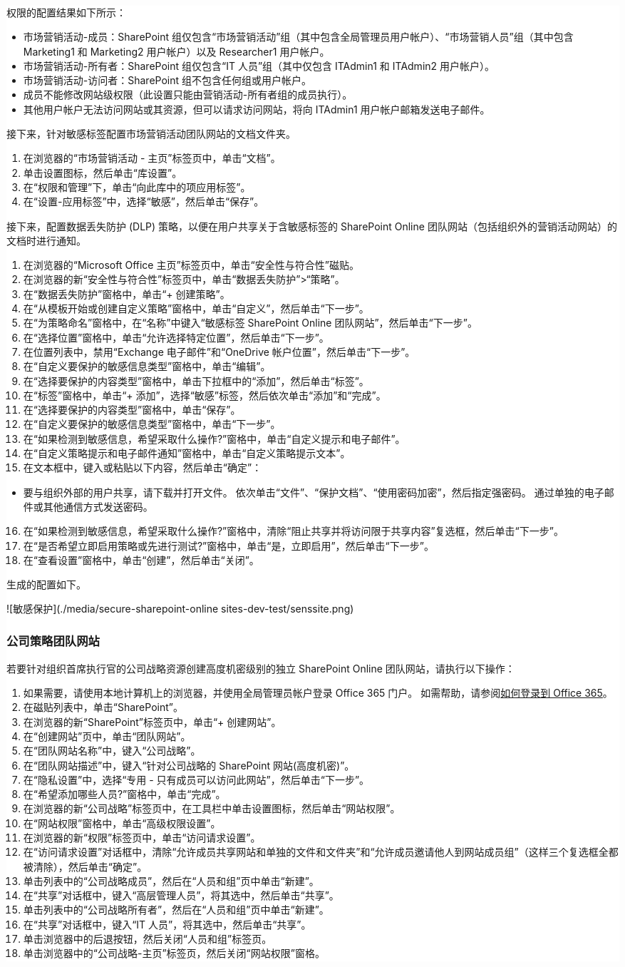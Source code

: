 权限的配置结果如下所示：

* 市场营销活动-成员：SharePoint 组仅包含“市场营销活动”组（其中包含全局管理员用户帐户）、“市场营销人员”组（其中包含 Marketing1 和 Marketing2 用户帐户）以及 Researcher1 用户帐户。
* 市场营销活动-所有者：SharePoint 组仅包含“IT 人员”组（其中仅包含 ITAdmin1 和 ITAdmin2 用户帐户）。
* 市场营销活动-访问者：SharePoint 组不包含任何组或用户帐户。
* 成员不能修改网站级权限（此设置只能由营销活动-所有者组的成员执行）。
* 其他用户帐户无法访问网站或其资源，但可以请求访问网站，将向 ITAdmin1 用户帐户邮箱发送电子邮件。

接下来，针对敏感标签配置市场营销活动团队网站的文档文件夹。

1. 在浏览器的“市场营销活动 - 主页”标签页中，单击“文档”。
2. 单击设置图标，然后单击“库设置”。
3. 在“权限和管理”下，单击“向此库中的项应用标签”。
4. 在“设置-应用标签”中，选择“敏感”，然后单击“保存”。

接下来，配置数据丢失防护 (DLP) 策略，以便在用户共享关于含敏感标签的 SharePoint Online 团队网站（包括组织外的营销活动网站）的文档时进行通知。

1. 在浏览器的“Microsoft Office 主页”标签页中，单击“安全性与符合性”磁贴。
2. 在浏览器的新“安全性与符合性”标签页中，单击“数据丢失防护”>“策略”。
3. 在“数据丢失防护”窗格中，单击“+ 创建策略”。
4. 在“从模板开始或创建自定义策略”窗格中，单击“自定义”，然后单击“下一步”。
5. 在“为策略命名”窗格中，在“名称”中键入“敏感标签 SharePoint Online 团队网站”，然后单击“下一步”。
6. 在“选择位置”窗格中，单击“允许选择特定位置”，然后单击“下一步”。
7. 在位置列表中，禁用“Exchange 电子邮件”和“OneDrive 帐户位置”，然后单击“下一步”。
8. 在“自定义要保护的敏感信息类型”窗格中，单击“编辑”。
9. 在“选择要保护的内容类型”窗格中，单击下拉框中的“添加”，然后单击“标签”。
10. 在“标签”窗格中，单击“+ 添加”，选择“敏感”标签，然后依次单击“添加”和“完成”。
11. 在“选择要保护的内容类型”窗格中，单击“保存”。
12. 在“自定义要保护的敏感信息类型”窗格中，单击“下一步”。
13. 在“如果检测到敏感信息，希望采取什么操作?”窗格中，单击“自定义提示和电子邮件”。
14. 在“自定义策略提示和电子邮件通知”窗格中，单击“自定义策略提示文本”。
15. 在文本框中，键入或粘贴以下内容，然后单击“确定”：
 * 要与组织外部的用户共享，请下载并打开文件。 依次单击“文件”、“保护文档”、“使用密码加密”，然后指定强密码。 通过单独的电子邮件或其他通信方式发送密码。
16. 在“如果检测到敏感信息，希望采取什么操作?”窗格中，清除“阻止共享并将访问限于共享内容”复选框，然后单击“下一步”。
17. 在“是否希望立即启用策略或先进行测试?”窗格中，单击“是，立即启用”，然后单击“下一步”。
18. 在“查看设置”窗格中，单击“创建”，然后单击“关闭”。

生成的配置如下。

 ![敏感保护](./media/secure-sharepoint-online sites-dev-test/senssite.png)

### <a name="company-strategy-team-site"></a>公司策略团队网站
若要针对组织首席执行官的公司战略资源创建高度机密级别的独立 SharePoint Online 团队网站，请执行以下操作：

1. 如果需要，请使用本地计算机上的浏览器，并使用全局管理员帐户登录 Office 365 门户。 如需帮助，请参阅[如何登录到 Office 365](https://support.office.com/Article/Where-to-sign-in-to-Office-365-e9eb7d51-5430-4929-91ab-6157c5a050b4)。
2. 在磁贴列表中，单击“SharePoint”。
3. 在浏览器的新“SharePoint”标签页中，单击“+ 创建网站”。
  1. 在“创建网站”页中，单击“团队网站”。
  2. 在“团队网站名称”中，键入“公司战略”。
  3. 在“团队网站描述”中，键入“针对公司战略的 SharePoint 网站(高度机密)”。
4. 在“隐私设置”中，选择“专用 - 只有成员可以访问此网站”，然后单击“下一步”。
5. 在“希望添加哪些人员?”窗格中，单击“完成”。
6. 在浏览器的新“公司战略”标签页中，在工具栏中单击设置图标，然后单击“网站权限”。
7. 在“网站权限”窗格中，单击“高级权限设置”。
8. 在浏览器的新“权限”标签页中，单击“访问请求设置”。
9. 在“访问请求设置”对话框中，清除“允许成员共享网站和单独的文件和文件夹”和“允许成员邀请他人到网站成员组”（这样三个复选框全都被清除），然后单击“确定”。
10. 单击列表中的“公司战略成员”，然后在“人员和组”页中单击“新建”。
11. 在“共享”对话框中，键入“高层管理人员”，将其选中，然后单击“共享”。
12. 单击列表中的“公司战略所有者”，然后在“人员和组”页中单击“新建”。
13. 在“共享”对话框中，键入“IT 人员”，将其选中，然后单击“共享”。
14. 单击浏览器中的后退按钮，然后关闭“人员和组”标签页。
15. 单击浏览器中的“公司战略-主页”标签页，然后关闭“网站权限”窗格。
